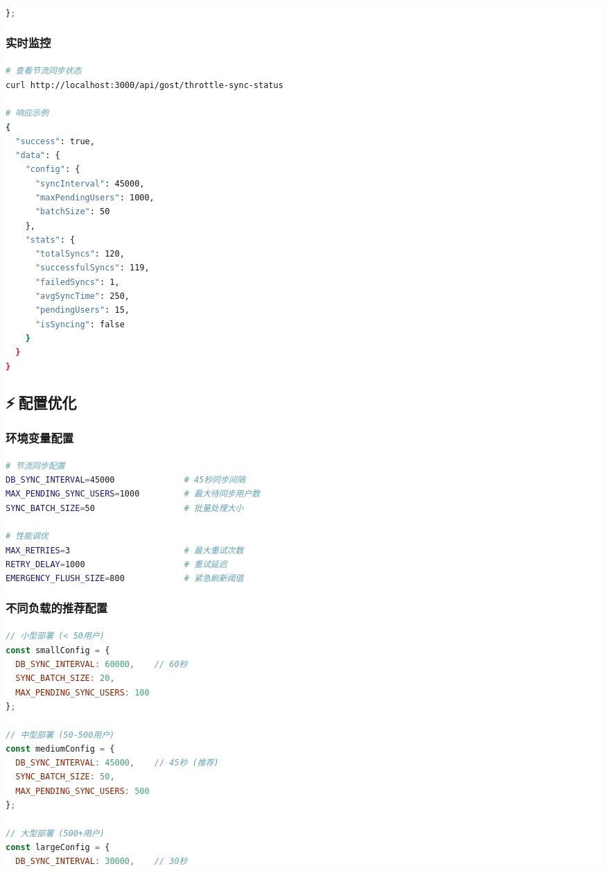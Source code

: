 ```javascript
};
```

### 实时监控
```bash
# 查看节流同步状态
curl http://localhost:3000/api/gost/throttle-sync-status

# 响应示例
{
  "success": true,
  "data": {
    "config": {
      "syncInterval": 45000,
      "maxPendingUsers": 1000,
      "batchSize": 50
    },
    "stats": {
      "totalSyncs": 120,
      "successfulSyncs": 119,
      "failedSyncs": 1,
      "avgSyncTime": 250,
      "pendingUsers": 15,
      "isSyncing": false
    }
  }
}
```

## ⚡ 配置优化

### 环境变量配置
```bash
# 节流同步配置
DB_SYNC_INTERVAL=45000              # 45秒同步间隔
MAX_PENDING_SYNC_USERS=1000         # 最大待同步用户数
SYNC_BATCH_SIZE=50                  # 批量处理大小

# 性能调优
MAX_RETRIES=3                       # 最大重试次数
RETRY_DELAY=1000                    # 重试延迟
EMERGENCY_FLUSH_SIZE=800            # 紧急刷新阈值
```

### 不同负载的推荐配置
```javascript
// 小型部署 (< 50用户)
const smallConfig = {
  DB_SYNC_INTERVAL: 60000,    // 60秒
  SYNC_BATCH_SIZE: 20,
  MAX_PENDING_SYNC_USERS: 100
};

// 中型部署 (50-500用户)
const mediumConfig = {
  DB_SYNC_INTERVAL: 45000,    // 45秒 (推荐)
  SYNC_BATCH_SIZE: 50,
  MAX_PENDING_SYNC_USERS: 500
};

// 大型部署 (500+用户)
const largeConfig = {
  DB_SYNC_INTERVAL: 30000,    // 30秒
```